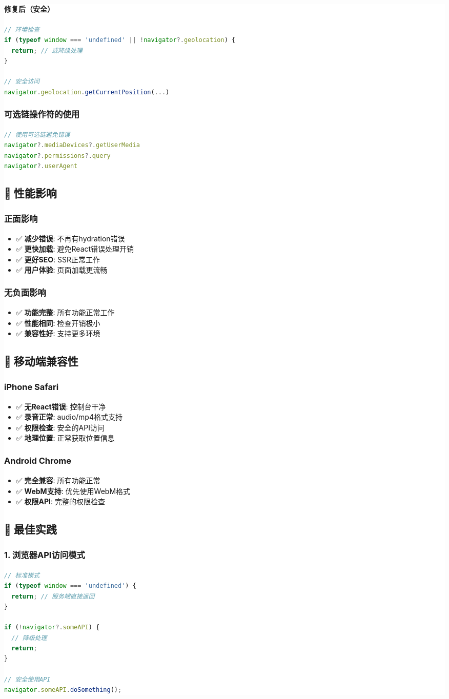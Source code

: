 #### 修复后（安全）
```javascript
// 环境检查
if (typeof window === 'undefined' || !navigator?.geolocation) {
  return; // 或降级处理
}

// 安全访问
navigator.geolocation.getCurrentPosition(...)
```

### 可选链操作符的使用
```javascript
// 使用可选链避免错误
navigator?.mediaDevices?.getUserMedia
navigator?.permissions?.query
navigator?.userAgent
```

## 🚀 性能影响

### 正面影响
- ✅ **减少错误**: 不再有hydration错误
- ✅ **更快加载**: 避免React错误处理开销
- ✅ **更好SEO**: SSR正常工作
- ✅ **用户体验**: 页面加载更流畅

### 无负面影响
- ✅ **功能完整**: 所有功能正常工作
- ✅ **性能相同**: 检查开销极小
- ✅ **兼容性好**: 支持更多环境

## 📱 移动端兼容性

### iPhone Safari
- ✅ **无React错误**: 控制台干净
- ✅ **录音正常**: audio/mp4格式支持
- ✅ **权限检查**: 安全的API访问
- ✅ **地理位置**: 正常获取位置信息

### Android Chrome
- ✅ **完全兼容**: 所有功能正常
- ✅ **WebM支持**: 优先使用WebM格式
- ✅ **权限API**: 完整的权限检查

## 🔧 最佳实践

### 1. **浏览器API访问模式**
```typescript
// 标准模式
if (typeof window === 'undefined') {
  return; // 服务端直接返回
}

if (!navigator?.someAPI) {
  // 降级处理
  return;
}

// 安全使用API
navigator.someAPI.doSomething();
```